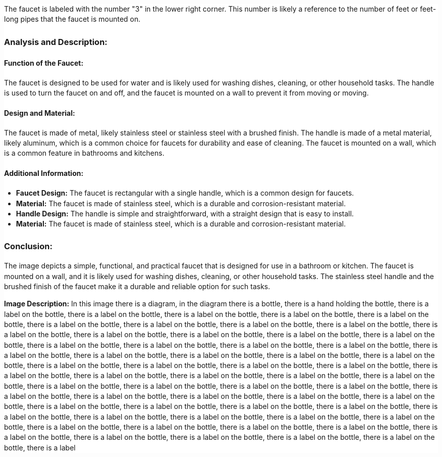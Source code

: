 The faucet is labeled with the number "3" in the lower right corner. This number is likely a reference to the number of feet or feet-long pipes that the faucet is mounted on.

### Analysis and Description:

#### Function of the Faucet:
The faucet is designed to be used for water and is likely used for washing dishes, cleaning, or other household tasks. The handle is used to turn the faucet on and off, and the faucet is mounted on a wall to prevent it from moving or moving.

#### Design and Material:
The faucet is made of metal, likely stainless steel or stainless steel with a brushed finish. The handle is made of a metal material, likely aluminum, which is a common choice for faucets for durability and ease of cleaning. The faucet is mounted on a wall, which is a common feature in bathrooms and kitchens.

#### Additional Information:
- **Faucet Design:** The faucet is rectangular with a single handle, which is a common design for faucets.
- **Material:** The faucet is made of stainless steel, which is a durable and corrosion-resistant material.
- **Handle Design:** The handle is simple and straightforward, with a straight design that is easy to install.
- **Material:** The faucet is made of stainless steel, which is a durable and corrosion-resistant material.

### Conclusion:
The image depicts a simple, functional, and practical faucet that is designed for use in a bathroom or kitchen. The faucet is mounted on a wall, and it is likely used for washing dishes, cleaning, or other household tasks. The stainless steel handle and the brushed finish of the faucet make it a durable and reliable option for such tasks.




**Image Description:** In this image there is a diagram, in the diagram there is a bottle, there is a hand holding the bottle, there is a label on the bottle, there is a label on the bottle, there is a label on the bottle, there is a label on the bottle, there is a label on the bottle, there is a label on the bottle, there is a label on the bottle, there is a label on the bottle, there is a label on the bottle, there is a label on the bottle, there is a label on the bottle, there is a label on the bottle, there is a label on the bottle, there is a label on the bottle, there is a label on the bottle, there is a label on the bottle, there is a label on the bottle, there is a label on the bottle, there is a label on the bottle, there is a label on the bottle, there is a label on the bottle, there is a label on the bottle, there is a label on the bottle, there is a label on the bottle, there is a label on the bottle, there is a label on the bottle, there is a label on the bottle, there is a label on the bottle, there is a label on the bottle, there is a label on the bottle, there is a label on the bottle, there is a label on the bottle, there is a label on the bottle, there is a label on the bottle, there is a label on the bottle, there is a label on the bottle, there is a label on the bottle, there is a label on the bottle, there is a label on the bottle, there is a label on the bottle, there is a label on the bottle, there is a label on the bottle, there is a label on the bottle, there is a label on the bottle, there is a label on the bottle, there is a label on the bottle, there is a label on the bottle, there is a label on the bottle, there is a label on the bottle, there is a label on the bottle, there is a label on the bottle, there is a label on the bottle, there is a label on the bottle, there is a label on the bottle, there is a label on the bottle, there is a label on the bottle, there is a label on the bottle, there is a label on the bottle, there is a label on the bottle, there is a label
